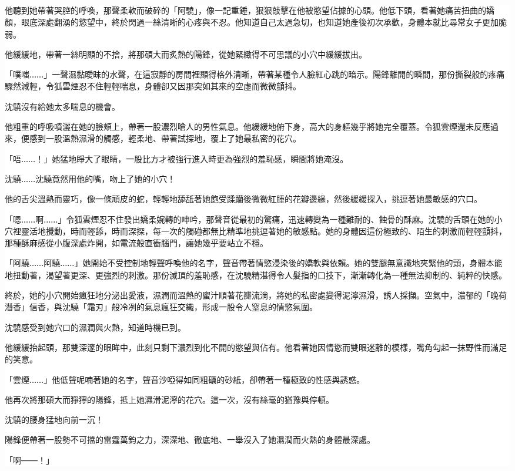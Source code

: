 

他聽到她帶著哭腔的呼喚，那聲柔軟而破碎的「阿驍」，像一記重錘，狠狠敲擊在他被慾望佔據的心頭。他低下頭，看著她痛苦扭曲的嬌顏，眼底深處翻湧的慾望中，終於閃過一絲清晰的心疼與不忍。他知道自己太過急切，也知道她產後初次承歡，身體本就比尋常女子更加脆弱。



他緩緩地，帶著一絲明顯的不捨，將那碩大而炙熱的陽鋒，從她緊緻得不可思議的小穴中緩緩拔出。



「噗嗤……」一聲濕黏曖昧的水聲，在這寂靜的房間裡顯得格外清晰，帶著某種令人臉紅心跳的暗示。陽鋒離開的瞬間，那份撕裂般的疼痛驟然減輕，令狐雲煙忍不住輕輕喘息，身體卻又因那突如其來的空虛而微微顫抖。



沈驍沒有給她太多喘息的機會。



他粗重的呼吸噴灑在她的臉頰上，帶著一股濃烈嗆人的男性氣息。他緩緩地俯下身，高大的身軀幾乎將她完全覆蓋。令狐雲煙還未反應過來，便感到一股溫熱濕滑的觸感，輕柔地、帶著試探地，覆上了她最私密的花穴。



「唔……！」她猛地睜大了眼睛，一股比方才被強行進入時更為強烈的羞恥感，瞬間將她淹沒。



沈驍……沈驍竟然用他的嘴，吻上了她的小穴！



他的舌尖溫熱而靈巧，像一條頑皮的蛇，輕輕地舔舐著她飽受蹂躪後微微紅腫的花瓣邊緣，然後緩緩探入，挑逗著她最敏感的穴口。



「嗯……啊……」令狐雲煙忍不住發出嬌柔婉轉的呻吟，那聲音從最初的驚痛，迅速轉變為一種難耐的、蝕骨的酥麻。沈驍的舌頭在她的小穴裡靈活地攪動，時而輕舔，時而深探，每一次的觸碰都無比精準地挑逗著她的敏感點。她的身體因這份極致的、陌生的刺激而輕輕顫抖，那種酥麻感從小腹深處炸開，如電流般直衝腦門，讓她幾乎要站立不穩。



「阿驍……阿驍……」她開始不受控制地輕聲呼喚他的名字，聲音帶著情慾浸染後的嬌軟與依賴。她的雙腿無意識地夾緊他的頭，身體本能地扭動著，渴望著更深、更強烈的刺激。那份滅頂的羞恥感，在沈驍精湛得令人髮指的口技下，漸漸轉化為一種無法抑制的、純粹的快感。



終於，她的小穴開始瘋狂地分泌出愛液，濕潤而溫熱的蜜汁順著花瓣流淌，將她的私密處變得泥濘濕滑，誘人採擷。空氣中，濃郁的「晚荷潛香」信香，與沈驍「霜刃」般冷冽的氣息瘋狂交織，形成一股令人窒息的情慾氛圍。



沈驍感受到她穴口的濕潤與火熱，知道時機已到。



他緩緩抬起頭，那雙深邃的眼眸中，此刻只剩下濃烈到化不開的慾望與佔有。他看著她因情慾而雙眼迷離的模樣，嘴角勾起一抹野性而滿足的笑意。



「雲煙……」他低聲呢喃著她的名字，聲音沙啞得如同粗礪的砂紙，卻帶著一種極致的性感與誘惑。



他再次將那碩大而猙獰的陽鋒，抵上她濕滑泥濘的花穴。這一次，沒有絲毫的猶豫與停頓。



沈驍的腰身猛地向前一沉！



陽鋒便帶著一股勢不可擋的雷霆萬鈞之力，深深地、徹底地、一舉沒入了她濕潤而火熱的身體最深處。



「啊——！」
